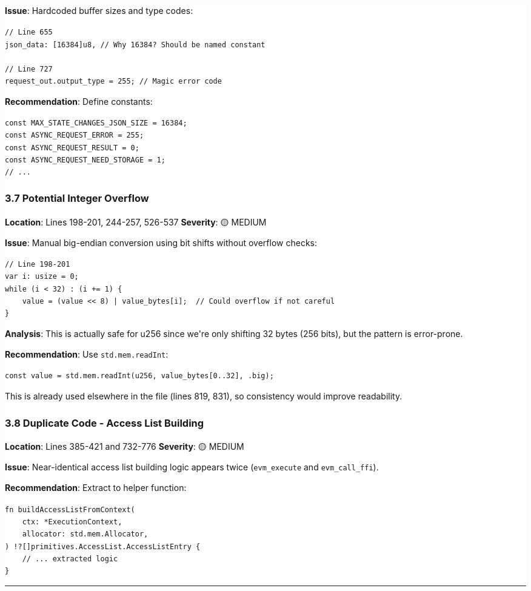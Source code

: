 **Issue**: Hardcoded buffer sizes and type codes:
```zig
// Line 655
json_data: [16384]u8, // Why 16384? Should be named constant

// Line 727
request_out.output_type = 255; // Magic error code
```

**Recommendation**: Define constants:
```zig
const MAX_STATE_CHANGES_JSON_SIZE = 16384;
const ASYNC_REQUEST_ERROR = 255;
const ASYNC_REQUEST_RESULT = 0;
const ASYNC_REQUEST_NEED_STORAGE = 1;
// ...
```

### 3.7 Potential Integer Overflow
**Location**: Lines 198-201, 244-257, 526-537
**Severity**: 🟡 MEDIUM

**Issue**: Manual big-endian conversion using bit shifts without overflow checks:
```zig
// Line 198-201
var i: usize = 0;
while (i < 32) : (i += 1) {
    value = (value << 8) | value_bytes[i];  // Could overflow if not careful
}
```

**Analysis**: This is actually safe for u256 since we're only shifting 32 bytes (256 bits), but the pattern is error-prone.

**Recommendation**: Use `std.mem.readInt`:
```zig
const value = std.mem.readInt(u256, value_bytes[0..32], .big);
```

This is already used elsewhere in the file (lines 819, 831), so consistency would improve readability.

### 3.8 Duplicate Code - Access List Building
**Location**: Lines 385-421 and 732-776
**Severity**: 🟡 MEDIUM

**Issue**: Near-identical access list building logic appears twice (`evm_execute` and `evm_call_ffi`).

**Recommendation**: Extract to helper function:
```zig
fn buildAccessListFromContext(
    ctx: *ExecutionContext,
    allocator: std.mem.Allocator,
) !?[]primitives.AccessList.AccessListEntry {
    // ... extracted logic
}
```

---
